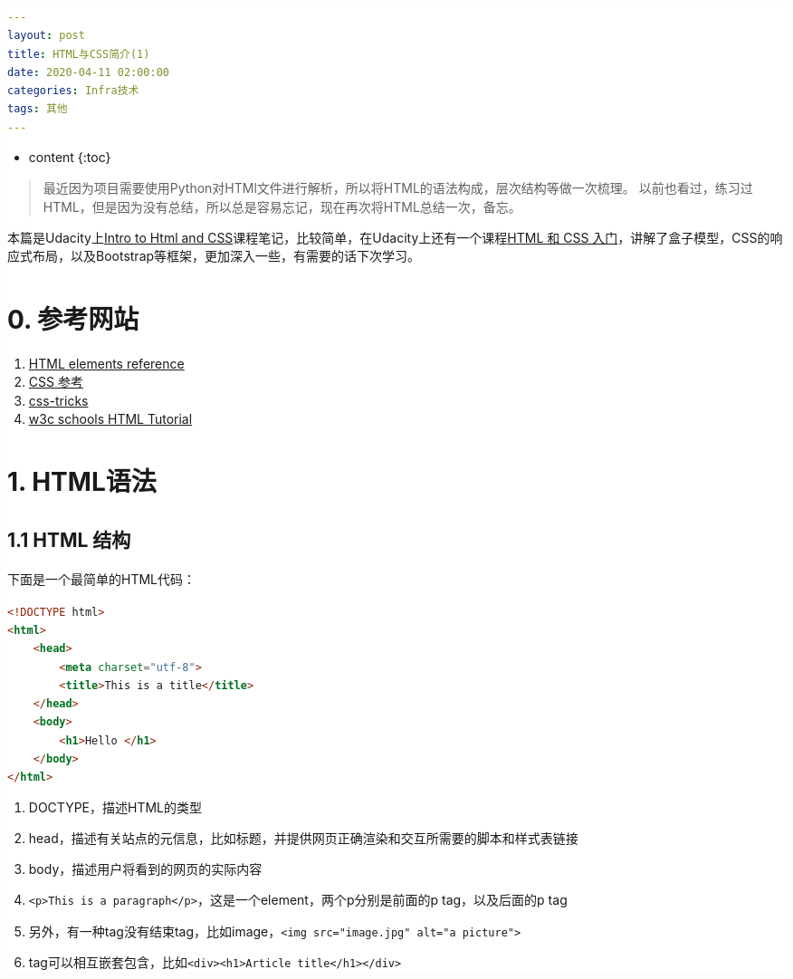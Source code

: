 ```yaml
---
layout: post
title: HTML与CSS简介(1)
date: 2020-04-11 02:00:00
categories: Infra技术
tags: 其他
---
```

* content
{:toc}

> 最近因为项目需要使用Python对HTMl文件进行解析，所以将HTML的语法构成，层次结构等做一次梳理。
> 以前也看过，练习过HTML，但是因为没有总结，所以总是容易忘记，现在再次将HTML总结一次，备忘。

本篇是Udacity上[Intro to Html and CSS](https://classroom.udacity.com/courses/ud001)课程笔记，比较简单，在Udacity上还有一个课程[HTML 和 CSS 入门](https://classroom.udacity.com/courses/ud304)，讲解了盒子模型，CSS的响应式布局，以及Bootstrap等框架，更加深入一些，有需要的话下次学习。

# 0. 参考网站

1. [HTML elements reference](https://developer.mozilla.org/en-US/docs/Web/HTML/Element)
2. [CSS 参考](https://developer.mozilla.org/zh-CN/docs/Web/CSS/Reference)
3. [css-tricks](https://css-tricks.com/)
4. [w3c schools HTML Tutorial](https://www.w3schools.com/html/)

# 1. HTML语法

## 1.1 HTML 结构

下面是一个最简单的HTML代码：

```html
<!DOCTYPE html>
<html>
    <head>
        <meta charset="utf-8">
        <title>This is a title</title>
    </head>
    <body>
        <h1>Hello </h1>
    </body>
</html>
```

1. DOCTYPE，描述HTML的类型
2. head，描述有关站点的元信息，比如标题，并提供网页正确渲染和交互所需要的脚本和样式表链接
3. body，描述用户将看到的网页的实际内容

4. `<p>This is a paragraph</p>`，这是一个element，两个p分别是前面的p tag，以及后面的p tag
5. 另外，有一种tag没有结束tag，比如image，`<img src="image.jpg" alt="a picture">`
6. tag可以相互嵌套包含，比如`<div><h1>Article title</h1></div>`
